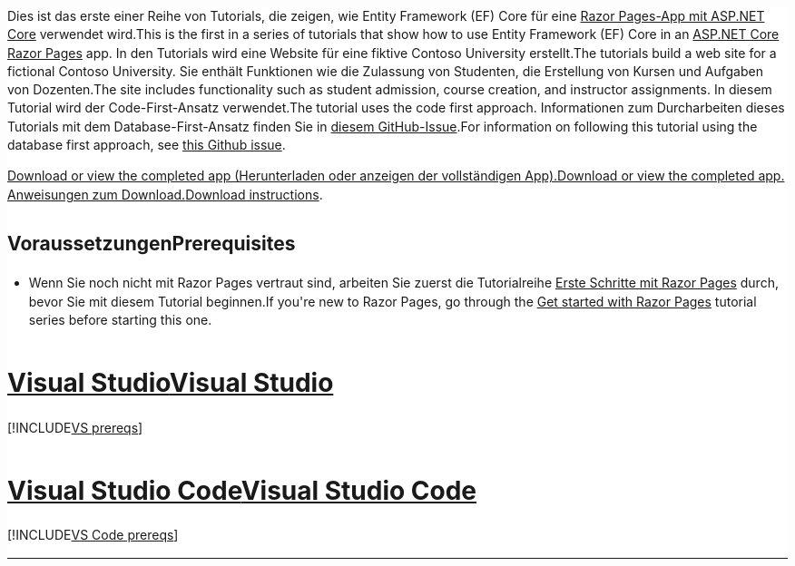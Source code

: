 <span data-ttu-id="0b5a1-375">Dies ist das erste einer Reihe von Tutorials, die zeigen, wie Entity Framework (EF) Core für eine [Razor Pages-App mit ASP.NET Core](xref:razor-pages/index) verwendet wird.</span><span class="sxs-lookup"><span data-stu-id="0b5a1-375">This is the first in a series of tutorials that show how to use Entity Framework (EF) Core in an [ASP.NET Core Razor Pages](xref:razor-pages/index) app.</span></span> <span data-ttu-id="0b5a1-376">In den Tutorials wird eine Website für eine fiktive Contoso University erstellt.</span><span class="sxs-lookup"><span data-stu-id="0b5a1-376">The tutorials build a web site for a fictional Contoso University.</span></span> <span data-ttu-id="0b5a1-377">Sie enthält Funktionen wie die Zulassung von Studenten, die Erstellung von Kursen und Aufgaben von Dozenten.</span><span class="sxs-lookup"><span data-stu-id="0b5a1-377">The site includes functionality such as student admission, course creation, and instructor assignments.</span></span> <span data-ttu-id="0b5a1-378">In diesem Tutorial wird der Code-First-Ansatz verwendet.</span><span class="sxs-lookup"><span data-stu-id="0b5a1-378">The tutorial uses the code first approach.</span></span> <span data-ttu-id="0b5a1-379">Informationen zum Durcharbeiten dieses Tutorials mit dem Database-First-Ansatz finden Sie in [diesem GitHub-Issue](https://github.com/dotnet/AspNetCore.Docs/issues/16897).</span><span class="sxs-lookup"><span data-stu-id="0b5a1-379">For information on following this tutorial using the database first approach, see [this Github issue](https://github.com/dotnet/AspNetCore.Docs/issues/16897).</span></span>

[<span data-ttu-id="0b5a1-380">Download or view the completed app (Herunterladen oder anzeigen der vollständigen App).</span><span class="sxs-lookup"><span data-stu-id="0b5a1-380">Download or view the completed app.</span></span>](https://github.com/dotnet/AspNetCore.Docs/tree/master/aspnetcore/data/ef-rp/intro/samples) <span data-ttu-id="0b5a1-381">[Anweisungen zum Download.](xref:index#how-to-download-a-sample)</span><span class="sxs-lookup"><span data-stu-id="0b5a1-381">[Download instructions](xref:index#how-to-download-a-sample).</span></span>

## <a name="prerequisites"></a><span data-ttu-id="0b5a1-382">Voraussetzungen</span><span class="sxs-lookup"><span data-stu-id="0b5a1-382">Prerequisites</span></span>

* <span data-ttu-id="0b5a1-383">Wenn Sie noch nicht mit Razor Pages vertraut sind, arbeiten Sie zuerst die Tutorialreihe [Erste Schritte mit Razor Pages](xref:tutorials/razor-pages/razor-pages-start) durch, bevor Sie mit diesem Tutorial beginnen.</span><span class="sxs-lookup"><span data-stu-id="0b5a1-383">If you're new to Razor Pages, go through the [Get started with Razor Pages](xref:tutorials/razor-pages/razor-pages-start) tutorial series before starting this one.</span></span>

# <a name="visual-studio"></a>[<span data-ttu-id="0b5a1-384">Visual Studio</span><span class="sxs-lookup"><span data-stu-id="0b5a1-384">Visual Studio</span></span>](#tab/visual-studio)

[!INCLUDE[VS prereqs](~/includes/net-core-prereqs-vs-3.0.md)]

# <a name="visual-studio-code"></a>[<span data-ttu-id="0b5a1-385">Visual Studio Code</span><span class="sxs-lookup"><span data-stu-id="0b5a1-385">Visual Studio Code</span></span>](#tab/visual-studio-code)

[!INCLUDE[VS Code prereqs](~/includes/net-core-prereqs-vsc-3.0.md)]

---
